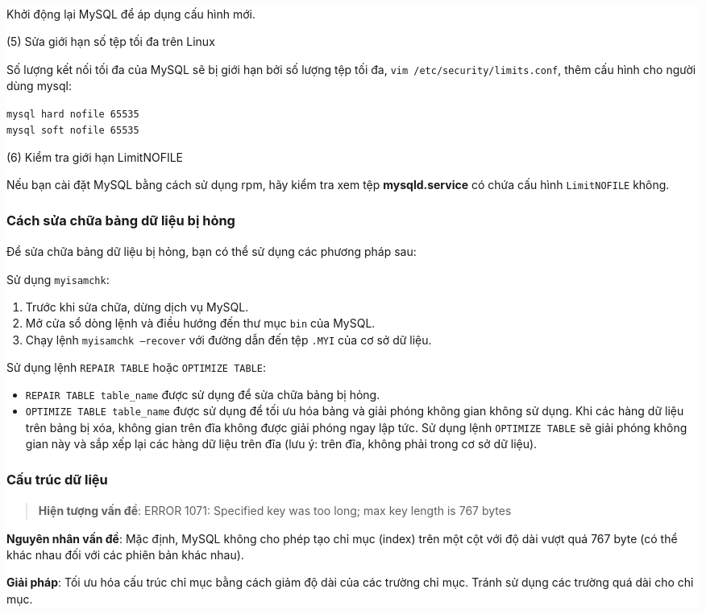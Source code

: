 Khởi động lại MySQL để áp dụng cấu hình mới.

(5) Sửa giới hạn số tệp tối đa trên Linux

Số lượng kết nối tối đa của MySQL sẽ bị giới hạn bởi số lượng tệp tối đa, `vim /etc/security/limits.conf`, thêm cấu hình cho người dùng mysql:

```
mysql hard nofile 65535
mysql soft nofile 65535
```

(6) Kiểm tra giới hạn LimitNOFILE

Nếu bạn cài đặt MySQL bằng cách sử dụng rpm, hãy kiểm tra xem tệp **mysqld.service** có chứa cấu hình `LimitNOFILE` không.

### Cách sửa chữa bảng dữ liệu bị hỏng

Để sửa chữa bảng dữ liệu bị hỏng, bạn có thể sử dụng các phương pháp sau:

Sử dụng `myisamchk`:

1. Trước khi sửa chữa, dừng dịch vụ MySQL.
2. Mở cửa sổ dòng lệnh và điều hướng đến thư mục `bin` của MySQL.
3. Chạy lệnh `myisamchk –recover` với đường dẫn đến tệp `.MYI` của cơ sở dữ liệu.

Sử dụng lệnh `REPAIR TABLE` hoặc `OPTIMIZE TABLE`:

- `REPAIR TABLE table_name` được sử dụng để sửa chữa bảng bị hỏng.
- `OPTIMIZE TABLE table_name` được sử dụng để tối ưu hóa bảng và giải phóng không gian không sử dụng. Khi các hàng dữ liệu trên bảng bị xóa, không gian trên đĩa không được giải phóng ngay lập tức. Sử dụng lệnh `OPTIMIZE TABLE` sẽ giải phóng không gian này và sắp xếp lại các hàng dữ liệu trên đĩa (lưu ý: trên đĩa, không phải trong cơ sở dữ liệu).

### Cấu trúc dữ liệu

> **Hiện tượng vấn đề**: ERROR 1071: Specified key was too long; max key length is 767 bytes

**Nguyên nhân vấn đề**: Mặc định, MySQL không cho phép tạo chỉ mục (index) trên một cột với độ dài vượt quá 767 byte (có thể khác nhau đối với các phiên bản khác nhau).

**Giải pháp**: Tối ưu hóa cấu trúc chỉ mục bằng cách giảm độ dài của các trường chỉ mục. Tránh sử dụng các trường quá dài cho chỉ mục.
